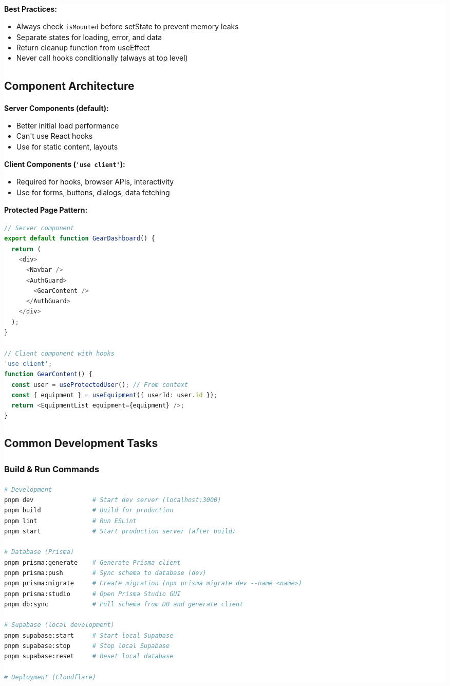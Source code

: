 **Best Practices:**
- Always check `isMounted` before setState to prevent memory leaks
- Separate states for loading, error, and data
- Return cleanup function from useEffect
- Never call hooks conditionally (always at top level)

## Component Architecture

**Server Components (default):**
- Better initial load performance
- Can't use React hooks
- Use for static content, layouts

**Client Components (`'use client'`):**
- Required for hooks, browser APIs, interactivity
- Use for forms, buttons, dialogs, data fetching

**Protected Page Pattern:**
```typescript
// Server component
export default function GearDashboard() {
  return (
    <div>
      <Navbar />
      <AuthGuard>
        <GearContent />
      </AuthGuard>
    </div>
  );
}

// Client component with hooks
'use client';
function GearContent() {
  const user = useProtectedUser(); // From context
  const { equipment } = useEquipment({ userId: user.id });
  return <EquipmentList equipment={equipment} />;
}
```

## Common Development Tasks

### Build & Run Commands

```bash
# Development
pnpm dev                # Start dev server (localhost:3000)
pnpm build              # Build for production
pnpm lint               # Run ESLint
pnpm start              # Start production server (after build)

# Database (Prisma)
pnpm prisma:generate    # Generate Prisma client
pnpm prisma:push        # Sync schema to database (dev)
pnpm prisma:migrate     # Create migration (npx prisma migrate dev --name <name>)
pnpm prisma:studio      # Open Prisma Studio GUI
pnpm db:sync            # Pull schema from DB and generate client

# Supabase (local development)
pnpm supabase:start     # Start local Supabase
pnpm supabase:stop      # Stop local Supabase
pnpm supabase:reset     # Reset local database

# Deployment (Cloudflare)
```